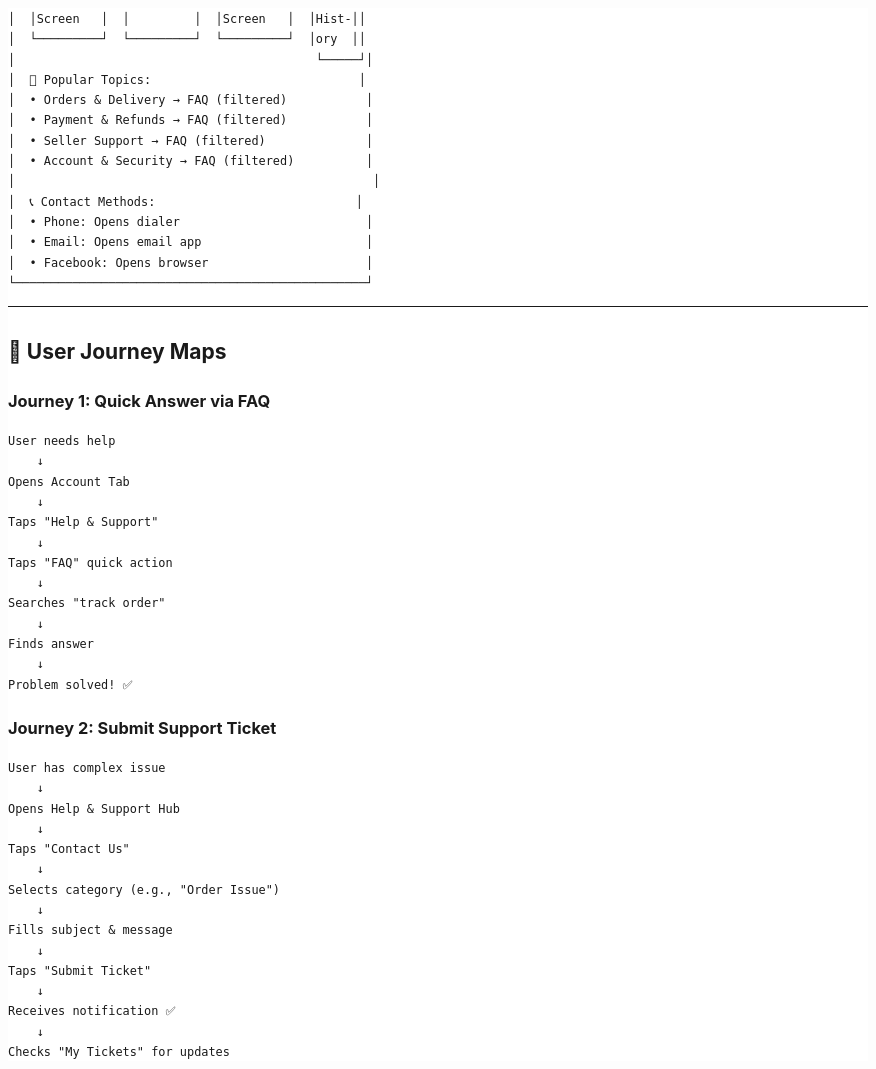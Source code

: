 ```
│  │Screen   │  │         │  │Screen   │  │Hist-││
│  └─────────┘  └─────────┘  └─────────┘  │ory  ││
│                                          └─────┘│
│  📱 Popular Topics:                             │
│  • Orders & Delivery → FAQ (filtered)           │
│  • Payment & Refunds → FAQ (filtered)           │
│  • Seller Support → FAQ (filtered)              │
│  • Account & Security → FAQ (filtered)          │
│                                                  │
│  📞 Contact Methods:                            │
│  • Phone: Opens dialer                          │
│  • Email: Opens email app                       │
│  • Facebook: Opens browser                      │
└─────────────────────────────────────────────────┘
```

---

## 🔄 User Journey Maps

### Journey 1: Quick Answer via FAQ
```
User needs help
    ↓
Opens Account Tab
    ↓
Taps "Help & Support"
    ↓
Taps "FAQ" quick action
    ↓
Searches "track order"
    ↓
Finds answer
    ↓
Problem solved! ✅
```

### Journey 2: Submit Support Ticket
```
User has complex issue
    ↓
Opens Help & Support Hub
    ↓
Taps "Contact Us"
    ↓
Selects category (e.g., "Order Issue")
    ↓
Fills subject & message
    ↓
Taps "Submit Ticket"
    ↓
Receives notification ✅
    ↓
Checks "My Tickets" for updates
```
